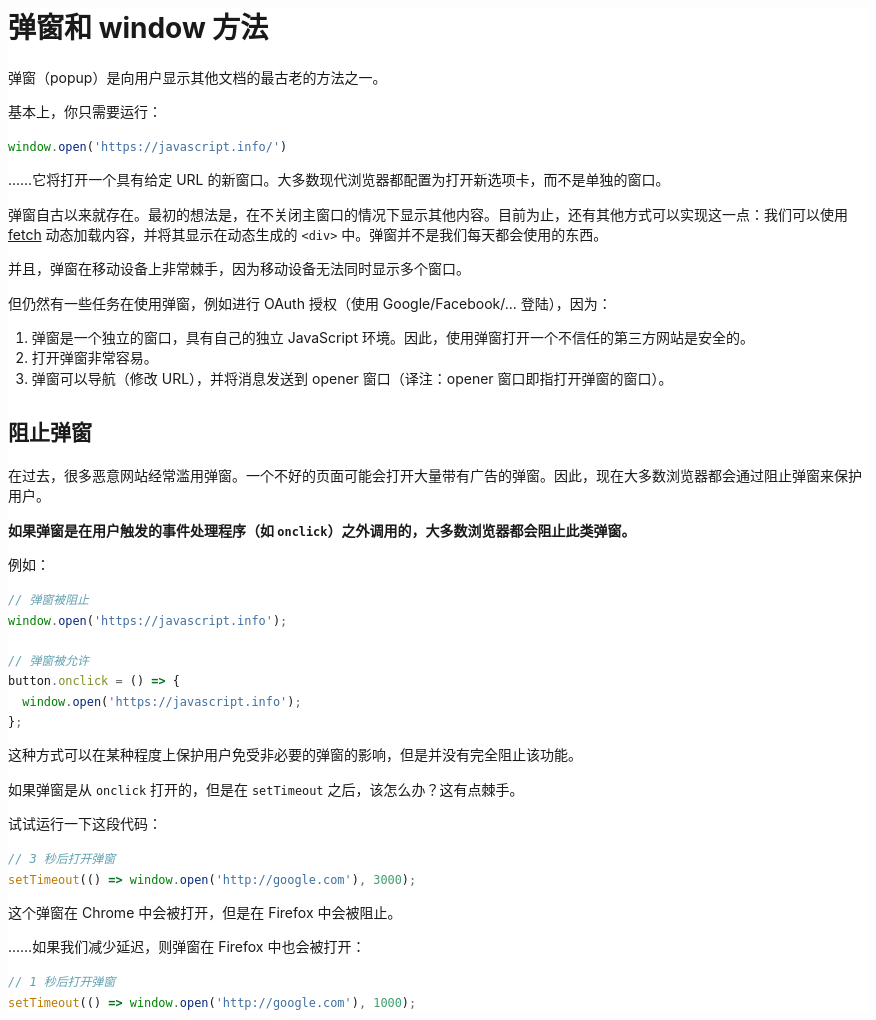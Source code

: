 # 弹窗和 window 方法

弹窗（popup）是向用户显示其他文档的最古老的方法之一。

基本上，你只需要运行：
```js
window.open('https://javascript.info/')
```

……它将打开一个具有给定 URL 的新窗口。大多数现代浏览器都配置为打开新选项卡，而不是单独的窗口。

弹窗自古以来就存在。最初的想法是，在不关闭主窗口的情况下显示其他内容。目前为止，还有其他方式可以实现这一点：我们可以使用 [fetch](info:fetch) 动态加载内容，并将其显示在动态生成的 `<div>` 中。弹窗并不是我们每天都会使用的东西。

并且，弹窗在移动设备上非常棘手，因为移动设备无法同时显示多个窗口。

但仍然有一些任务在使用弹窗，例如进行 OAuth 授权（使用 Google/Facebook/... 登陆），因为：

1. 弹窗是一个独立的窗口，具有自己的独立 JavaScript 环境。因此，使用弹窗打开一个不信任的第三方网站是安全的。
2. 打开弹窗非常容易。
3. 弹窗可以导航（修改 URL），并将消息发送到 opener 窗口（译注：opener 窗口即指打开弹窗的窗口）。

## 阻止弹窗

在过去，很多恶意网站经常滥用弹窗。一个不好的页面可能会打开大量带有广告的弹窗。因此，现在大多数浏览器都会通过阻止弹窗来保护用户。

**如果弹窗是在用户触发的事件处理程序（如 `onclick`）之外调用的，大多数浏览器都会阻止此类弹窗。**

例如：
```js
// 弹窗被阻止
window.open('https://javascript.info');

// 弹窗被允许
button.onclick = () => {
  window.open('https://javascript.info');
};
```

这种方式可以在某种程度上保护用户免受非必要的弹窗的影响，但是并没有完全阻止该功能。

如果弹窗是从 `onclick` 打开的，但是在 `setTimeout` 之后，该怎么办？这有点棘手。

试试运行一下这段代码：

```js run
// 3 秒后打开弹窗
setTimeout(() => window.open('http://google.com'), 3000);
```

这个弹窗在 Chrome 中会被打开，但是在 Firefox 中会被阻止。

……如果我们减少延迟，则弹窗在 Firefox 中也会被打开：

```js run
// 1 秒后打开弹窗
setTimeout(() => window.open('http://google.com'), 1000);
```
